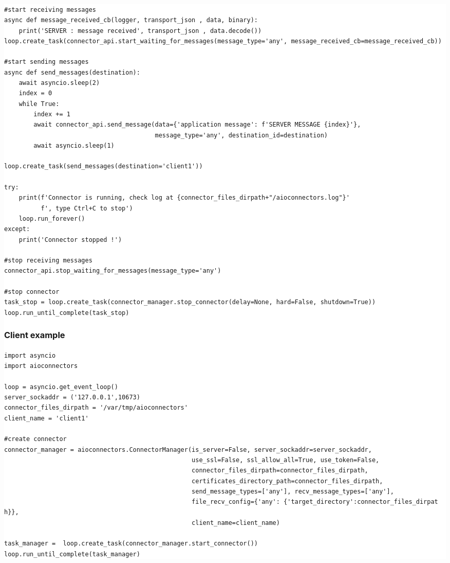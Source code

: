     #start receiving messages
    async def message_received_cb(logger, transport_json , data, binary):
        print('SERVER : message received', transport_json , data.decode())
    loop.create_task(connector_api.start_waiting_for_messages(message_type='any', message_received_cb=message_received_cb))
    
    #start sending messages
    async def send_messages(destination):
        await asyncio.sleep(2)
        index = 0
        while True:
            index += 1
            await connector_api.send_message(data={'application message': f'SERVER MESSAGE {index}'},
                                             message_type='any', destination_id=destination)
            await asyncio.sleep(1)
                                                    
    loop.create_task(send_messages(destination='client1'))
    
    try:
        print(f'Connector is running, check log at {connector_files_dirpath+"/aioconnectors.log"}'
              f', type Ctrl+C to stop')
        loop.run_forever()
    except:
        print('Connector stopped !')
    
    #stop receiving messages
    connector_api.stop_waiting_for_messages(message_type='any')
    
    #stop connector
    task_stop = loop.create_task(connector_manager.stop_connector(delay=None, hard=False, shutdown=True))
    loop.run_until_complete(task_stop)


### Client example

    import asyncio
    import aioconnectors
    
    loop = asyncio.get_event_loop()
    server_sockaddr = ('127.0.0.1',10673)
    connector_files_dirpath = '/var/tmp/aioconnectors'
    client_name = 'client1'
    
    #create connector
    connector_manager = aioconnectors.ConnectorManager(is_server=False, server_sockaddr=server_sockaddr,
                                                       use_ssl=False, ssl_allow_all=True, use_token=False,
                                                       connector_files_dirpath=connector_files_dirpath,
                                                       certificates_directory_path=connector_files_dirpath,
                                                       send_message_types=['any'], recv_message_types=['any'],
                                                       file_recv_config={'any': {'target_directory':connector_files_dirpath}},
                                                       client_name=client_name)
    
    task_manager =  loop.create_task(connector_manager.start_connector())
    loop.run_until_complete(task_manager)
    